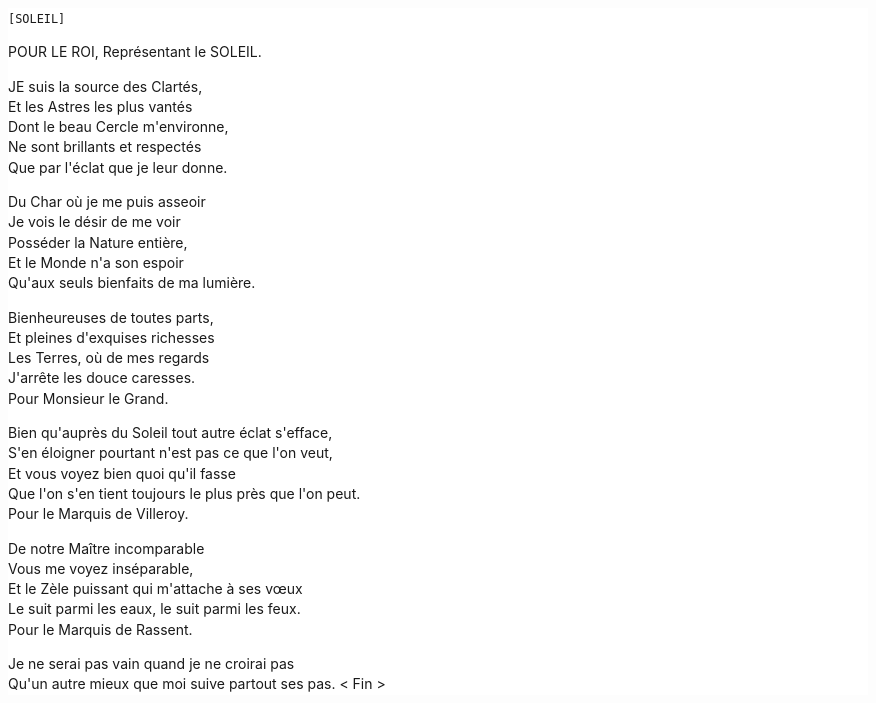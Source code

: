     [SOLEIL]
POUR LE ROI, Représentant le SOLEIL.


JE suis la source des Clartés,  
Et les Astres les plus vantés  
Dont le beau Cercle m'environne,  
Ne sont brillants et respectés  
Que par l'éclat que je leur donne.  

Du Char où je me puis asseoir  
Je vois le désir de me voir  
Posséder la Nature entière,  
Et le Monde n'a son espoir  
Qu'aux seuls bienfaits de ma lumière.  

Bienheureuses de toutes parts,  
Et pleines d'exquises richesses  
Les Terres, où de mes regards  
J'arrête les douce caresses.  
Pour Monsieur le Grand.

Bien qu'auprès du Soleil tout autre éclat s'efface,  
S'en éloigner pourtant n'est pas ce que l'on veut,  
Et vous voyez bien quoi qu'il fasse  
Que l'on s'en tient toujours le plus près que l'on peut.  
Pour le Marquis de Villeroy.

De notre Maître incomparable  
Vous me voyez inséparable,  
Et le Zèle puissant qui m'attache à ses vœux  
Le suit parmi les eaux, le suit parmi les feux.  
Pour le Marquis de Rassent.

Je ne serai pas vain quand je ne croirai pas  
Qu'un autre mieux que moi suive partout ses pas.  < Fin >
